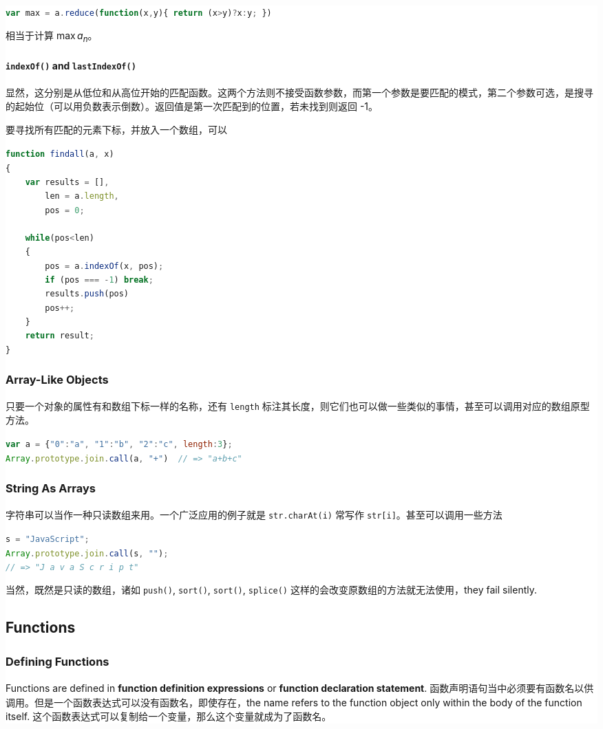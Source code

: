 ```js
var max = a.reduce(function(x,y){ return (x>y)?x:y; })
```
相当于计算 $\max a_n$。

#### `indexOf()` and `lastIndexOf()`
显然，这分别是从低位和从高位开始的匹配函数。这两个方法则不接受函数参数，而第一个参数是要匹配的模式，第二个参数可选，是搜寻的起始位（可以用负数表示倒数）。返回值是第一次匹配到的位置，若未找到则返回 -1。

要寻找所有匹配的元素下标，并放入一个数组，可以
```js
function findall(a, x)
{
    var results = [],
        len = a.length,
        pos = 0;
    
    while(pos<len)
    {
        pos = a.indexOf(x, pos);
        if (pos === -1) break;
        results.push(pos)
        pos++;
    }
    return result;
}
```

### Array-Like Objects
只要一个对象的属性有和数组下标一样的名称，还有 `length` 标注其长度，则它们也可以做一些类似的事情，甚至可以调用对应的数组原型方法。

```js
var a = {"0":"a", "1":"b", "2":"c", length:3};
Array.prototype.join.call(a, "+")  // => "a+b+c"
```

### String As Arrays
字符串可以当作一种只读数组来用。一个广泛应用的例子就是 `str.charAt(i)` 常写作 `str[i]`。甚至可以调用一些方法
```js
s = "JavaScript";
Array.prototype.join.call(s, "");
// => "J a v a S c r i p t"
```

当然，既然是只读的数组，诸如 `push()`, `sort()`, `sort()`, `splice()` 这样的会改变原数组的方法就无法使用，they fail silently.

## Functions

### Defining Functions

Functions are defined in **function definition expressions** or **function declaration statement**. 函数声明语句当中必须要有函数名以供调用。但是一个函数表达式可以没有函数名，即使存在，the name refers to the function object only within the body of the function itself. 这个函数表达式可以复制给一个变量，那么这个变量就成为了函数名。

